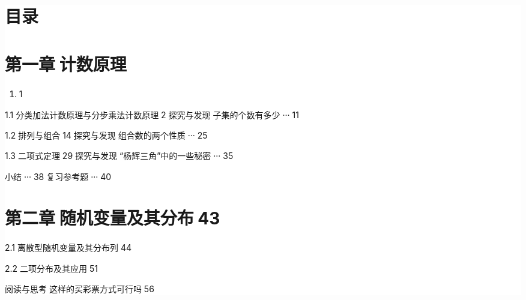 # 目录

# 第一章 计数原理

1.  1

1.1 分类加法计数原理与分步乘法计数原理 2
探究与发现 子集的个数有多少 ··· 11

1.2 排列与组合 14
探究与发现 组合数的两个性质 ··· 25

1.3 二项式定理 29
探究与发现 “杨辉三角”中的一些秘密 ··· 35

小结 ··· 38
复习参考题 ··· 40

# 第二章 随机变量及其分布 43

2.1 离散型随机变量及其分布列 44

2.2 二项分布及其应用 51

阅读与思考 这样的买彩票方式可行吗 56
